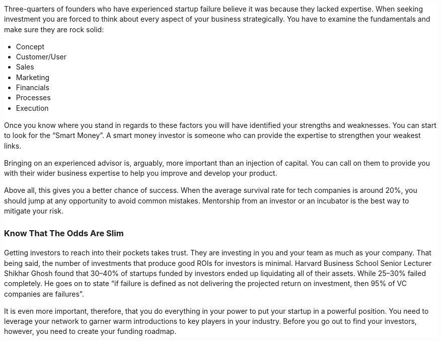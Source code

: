 Three-quarters of founders who have experienced startup failure believe it was because they lacked expertise. When seeking investment you are forced to think about every aspect of your business strategically. You have to examine the fundamentals and make sure they are rock solid:

- Concept
- Customer/User
- Sales
- Marketing
- Financials
- Processes
- Execution

Once you know where you stand in regards to these factors you will have identified your strengths and weaknesses. You can start to look for the “Smart Money”. A smart money investor is someone who can provide the expertise to strengthen your weakest links.

Bringing on an experienced advisor is, arguably, more important than an injection of capital. You can call on them to provide you with their wider business expertise to help you improve and develop your product.

Above all, this gives you a better chance of success. When the average survival rate for tech companies is around 20%, you should jump at any opportunity to avoid common mistakes. Mentorship from an investor or an incubator is the best way to mitigate your risk.

### Know That The Odds Are Slim

Getting investors to reach into their pockets takes trust. They are investing in you and your team as much as your company. That being said, the number of investments that produce good ROIs for investors is minimal. Harvard Business School Senior Lecturer Shikhar Ghosh found that 30–40% of startups funded by investors ended up liquidating all of their assets. While 25–30% failed completely. He goes on to state “if failure is defined as not delivering the projected return on investment, then 95% of VC companies are failures”.

It is even more important, therefore, that you do everything in your power to put your startup in a powerful position. You need to leverage your network to garner warm introductions to key players in your industry. Before you go out to find your investors, however, you need to create your funding roadmap.
